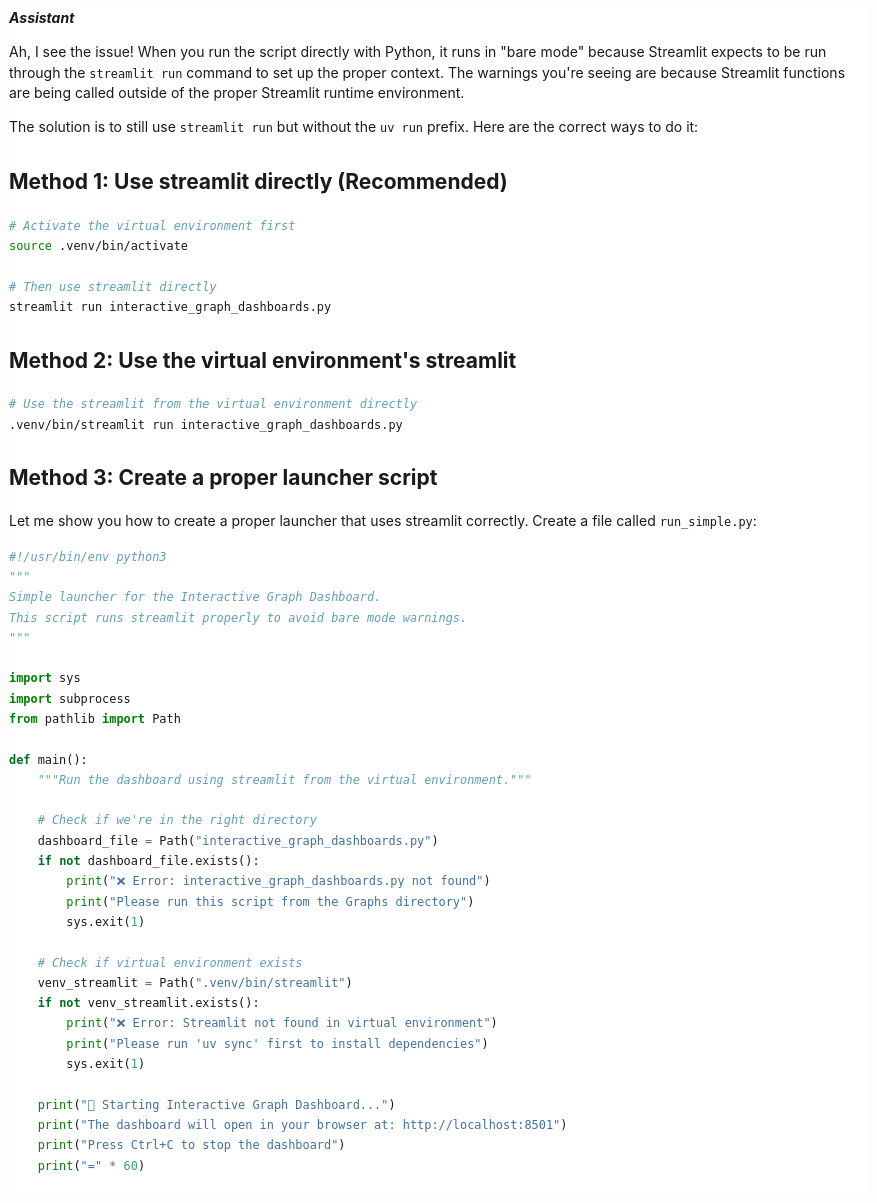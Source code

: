 
_**Assistant**_

Ah, I see the issue! When you run the script directly with Python, it runs in "bare mode" because Streamlit expects to be run through the `streamlit run` command to set up the proper context. The warnings you're seeing are because Streamlit functions are being called outside of the proper Streamlit runtime environment.

The solution is to still use `streamlit run` but without the `uv run` prefix. Here are the correct ways to do it:

## Method 1: Use streamlit directly (Recommended)

```bash
# Activate the virtual environment first
source .venv/bin/activate

# Then use streamlit directly
streamlit run interactive_graph_dashboards.py
```

## Method 2: Use the virtual environment's streamlit

```bash
# Use the streamlit from the virtual environment directly
.venv/bin/streamlit run interactive_graph_dashboards.py
```

## Method 3: Create a proper launcher script

Let me show you how to create a proper launcher that uses streamlit correctly. Create a file called `run_simple.py`:

```python
#!/usr/bin/env python3
"""
Simple launcher for the Interactive Graph Dashboard.
This script runs streamlit properly to avoid bare mode warnings.
"""

import sys
import subprocess
from pathlib import Path

def main():
    """Run the dashboard using streamlit from the virtual environment."""
    
    # Check if we're in the right directory
    dashboard_file = Path("interactive_graph_dashboards.py")
    if not dashboard_file.exists():
        print("❌ Error: interactive_graph_dashboards.py not found")
        print("Please run this script from the Graphs directory")
        sys.exit(1)
    
    # Check if virtual environment exists
    venv_streamlit = Path(".venv/bin/streamlit")
    if not venv_streamlit.exists():
        print("❌ Error: Streamlit not found in virtual environment")
        print("Please run 'uv sync' first to install dependencies")
        sys.exit(1)
    
    print("🚀 Starting Interactive Graph Dashboard...")
    print("The dashboard will open in your browser at: http://localhost:8501")
    print("Press Ctrl+C to stop the dashboard")
    print("=" * 60)
    
```